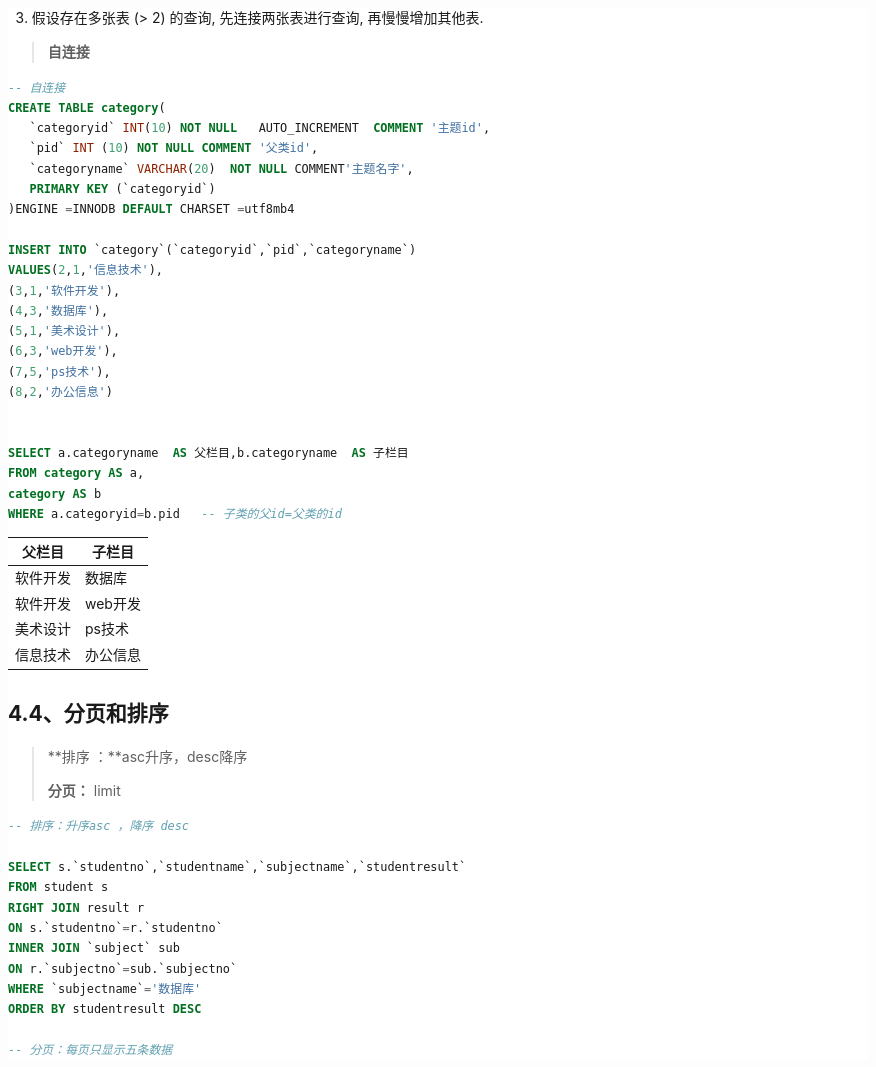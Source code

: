 3. 假设存在多张表 (> 2) 的查询, 先连接两张表进行查询, 再慢慢增加其他表.





> **自连接**

```sql
-- 自连接
CREATE TABLE category(
   `categoryid` INT(10) NOT NULL   AUTO_INCREMENT  COMMENT '主题id',
   `pid` INT (10) NOT NULL COMMENT '父类id',
   `categoryname` VARCHAR(20)  NOT NULL COMMENT'主题名字',
   PRIMARY KEY (`categoryid`)
)ENGINE =INNODB DEFAULT CHARSET =utf8mb4

INSERT INTO `category`(`categoryid`,`pid`,`categoryname`)
VALUES(2,1,'信息技术'),
(3,1,'软件开发'),
(4,3,'数据库'),
(5,1,'美术设计'),
(6,3,'web开发'),
(7,5,'ps技术'),
(8,2,'办公信息')


SELECT a.categoryname  AS 父栏目,b.categoryname  AS 子栏目
FROM category AS a,
category AS b
WHERE a.categoryid=b.pid   -- 子类的父id=父类的id

```





| 父栏目   | 子栏目   |
| -------- | -------- |
| 软件开发 | 数据库   |
| 软件开发 | web开发  |
| 美术设计 | ps技术   |
| 信息技术 | 办公信息 |



## 4.4、分页和排序



>  **排序 ：**asc升序，desc降序
>
>  **分页：** limit 

```sql
-- 排序：升序asc ，降序 desc

SELECT s.`studentno`,`studentname`,`subjectname`,`studentresult`
FROM student s
RIGHT JOIN result r
ON s.`studentno`=r.`studentno`
INNER JOIN `subject` sub
ON r.`subjectno`=sub.`subjectno`
WHERE `subjectname`='数据库'
ORDER BY studentresult DESC

-- 分页：每页只显示五条数据
```